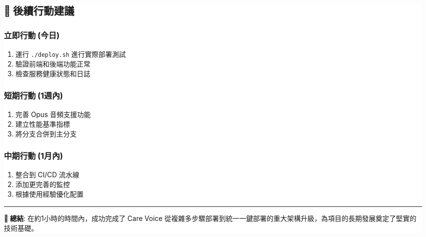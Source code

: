
## 🔮 後續行動建議

### **立即行動** (今日)
1. 運行 `./deploy.sh` 進行實際部署測試
2. 驗證前端和後端功能正常
3. 檢查服務健康狀態和日誌

### **短期行動** (1週內)
1. 完善 Opus 音頻支援功能
2. 建立性能基準指標
3. 將分支合併到主分支

### **中期行動** (1月內)
1. 整合到 CI/CD 流水線
2. 添加更完善的監控
3. 根據使用經驗優化配置

---

**🎯 總結**: 在約1小時的時間內，成功完成了 Care Voice 從複雜多步驟部署到統一一鍵部署的重大架構升級，為項目的長期發展奠定了堅實的技術基礎。
